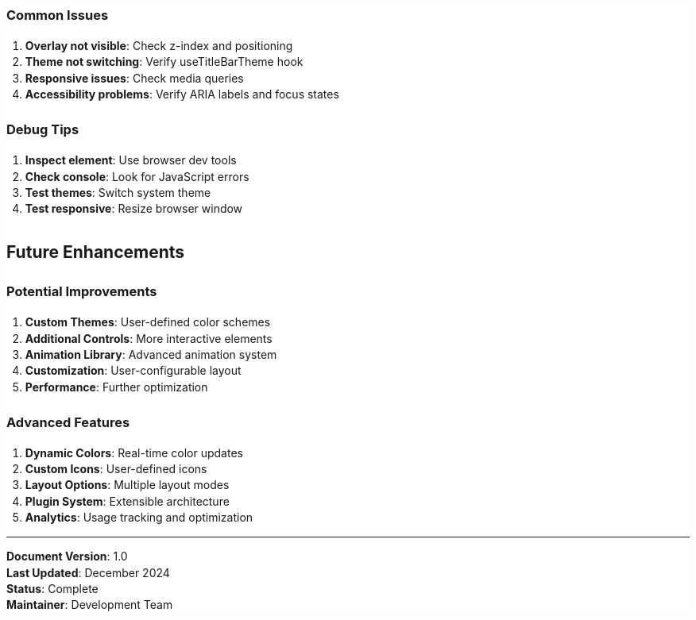 ### Common Issues
1. **Overlay not visible**: Check z-index and positioning
2. **Theme not switching**: Verify useTitleBarTheme hook
3. **Responsive issues**: Check media queries
4. **Accessibility problems**: Verify ARIA labels and focus states

### Debug Tips
1. **Inspect element**: Use browser dev tools
2. **Check console**: Look for JavaScript errors
3. **Test themes**: Switch system theme
4. **Test responsive**: Resize browser window

## Future Enhancements

### Potential Improvements
1. **Custom Themes**: User-defined color schemes
2. **Additional Controls**: More interactive elements
3. **Animation Library**: Advanced animation system
4. **Customization**: User-configurable layout
5. **Performance**: Further optimization

### Advanced Features
1. **Dynamic Colors**: Real-time color updates
2. **Custom Icons**: User-defined icons
3. **Layout Options**: Multiple layout modes
4. **Plugin System**: Extensible architecture
5. **Analytics**: Usage tracking and optimization

---

**Document Version**: 1.0  
**Last Updated**: December 2024  
**Status**: Complete  
**Maintainer**: Development Team
